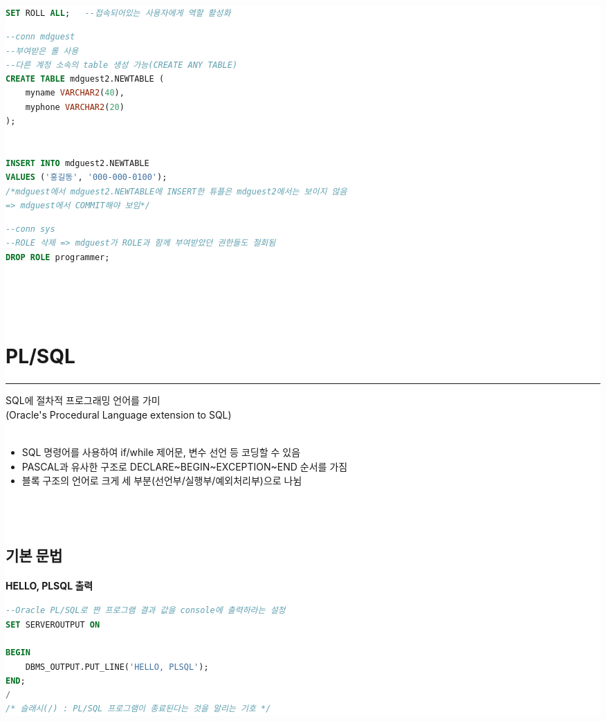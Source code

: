 ```sql
SET ROLL ALL;	--접속되어있는 사용자에게 역할 활성화
```
```sql
--conn mdguest
--부여받은 롤 사용
--다른 계정 소속의 table 생성 가능(CREATE ANY TABLE)
CREATE TABLE mdguest2.NEWTABLE (
    myname VARCHAR2(40),
    myphone VARCHAR2(20)
);


INSERT INTO mdguest2.NEWTABLE
VALUES ('홍길동', '000-000-0100');
/*mdguest에서 mdguest2.NEWTABLE에 INSERT한 튜플은 mdguest2에서는 보이지 않음
=> mdguest에서 COMMIT해야 보임*/
```
```sql
--conn sys
--ROLE 삭제 => mdguest가 ROLE과 함께 부여받았던 권한들도 철회됨
DROP ROLE programmer;
```

<br>
<br><br>

# PL/SQL
---
SQL에 절차적 프로그래밍 언어를 가미<br>
(Oracle's Procedural Language extension to SQL)<br>
<br>

* SQL 명령어를 사용하여 if/while 제어문, 변수 선언 등 코딩할 수 있음
* PASCAL과 유사한 구조로 DECLARE~BEGIN~EXCEPTION~END 순서를 가짐
* 블록 구조의 언어로 크게 세 부분(선언부/실행부/예외처리부)으로 나뉨


<br><br>

## 기본 문법
**HELLO, PLSQL 출력**
```sql
--Oracle PL/SQL로 짠 프로그램 결과 값을 console에 출력하라는 설정
SET SERVEROUTPUT ON	

BEGIN
    DBMS_OUTPUT.PUT_LINE('HELLO, PLSQL');		
END;
/
/* 슬래시(/) : PL/SQL 프로그램이 종료된다는 것을 알리는 기호 */
```
